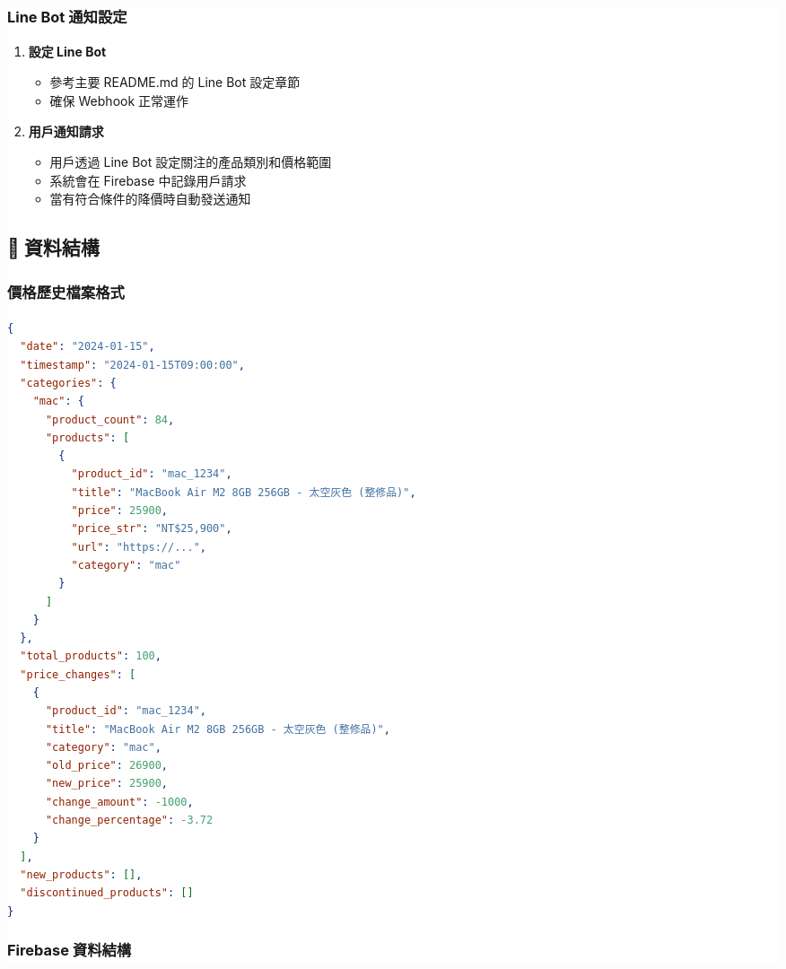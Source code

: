 ### Line Bot 通知設定

1. **設定 Line Bot**
   - 參考主要 README.md 的 Line Bot 設定章節
   - 確保 Webhook 正常運作

2. **用戶通知請求**
   - 用戶透過 Line Bot 設定關注的產品類別和價格範圍
   - 系統會在 Firebase 中記錄用戶請求
   - 當有符合條件的降價時自動發送通知

## 📁 資料結構

### 價格歷史檔案格式

```json
{
  "date": "2024-01-15",
  "timestamp": "2024-01-15T09:00:00",
  "categories": {
    "mac": {
      "product_count": 84,
      "products": [
        {
          "product_id": "mac_1234",
          "title": "MacBook Air M2 8GB 256GB - 太空灰色 (整修品)",
          "price": 25900,
          "price_str": "NT$25,900",
          "url": "https://...",
          "category": "mac"
        }
      ]
    }
  },
  "total_products": 100,
  "price_changes": [
    {
      "product_id": "mac_1234",
      "title": "MacBook Air M2 8GB 256GB - 太空灰色 (整修品)",
      "category": "mac",
      "old_price": 26900,
      "new_price": 25900,
      "change_amount": -1000,
      "change_percentage": -3.72
    }
  ],
  "new_products": [],
  "discontinued_products": []
}
```

### Firebase 資料結構
